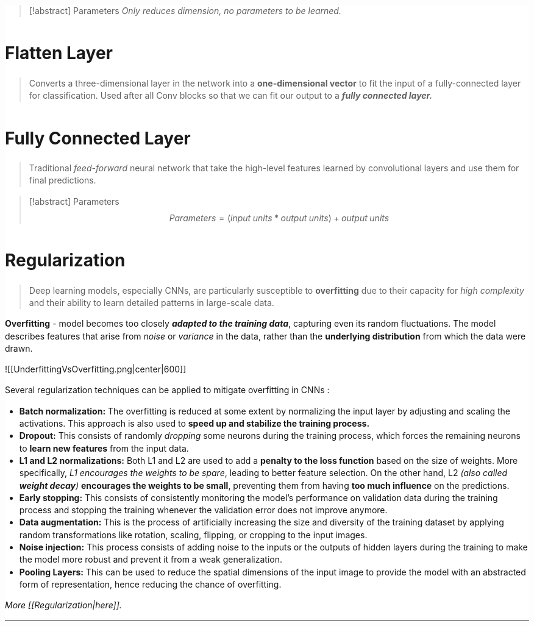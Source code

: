 > [!abstract] Parameters
> *Only reduces dimension, no parameters to be learned.*

# Flatten Layer

> Converts a three-dimensional layer in the network into a **one-dimensional vector** to fit the input of a fully-connected layer for classification. Used after all Conv blocks so that we can fit our output to a ***fully connected layer.***

# Fully Connected Layer

> Traditional *feed-forward* neural network that take the high-level features learned by convolutional layers and use them for final predictions.

> [!abstract] Parameters
> $$Parameters = (input \; units*output \; units) + output \; units$$

# Regularization

> Deep learning models, especially CNNs, are particularly susceptible to **overfitting** due to their capacity for *high complexity* and their ability to learn detailed patterns in large-scale data.

**Overfitting** - model becomes too closely ***adapted to the training data***, capturing even its random fluctuations. The model describes features that arise from *noise* or *variance* in the data, rather than the **underlying distribution** from which the data were drawn.

![[UnderfittingVsOverfitting.png|center|600]]

Several regularization techniques can be applied to mitigate overfitting in CNNs :

- **Batch normalization:** The overfitting is reduced at some extent by normalizing the input layer by adjusting and scaling the activations. This approach is also used to **speed up and stabilize the training process.**
- **Dropout:** This consists of randomly *dropping* some neurons during the training process, which forces the remaining neurons to **learn new features** from the input data.
- **L1 and L2 normalizations:** Both L1 and L2 are used to add a **penalty to the loss function** based on the size of weights. More specifically, *L1 encourages the weights to be spare*, leading to better feature selection. On the other hand, L2 *(also called **weight decay**)* **encourages the weights to be small**, preventing them from having **too much influence** on the predictions.
- **Early stopping:** This consists of consistently monitoring the model’s performance on validation data during the training process and stopping the training whenever the validation error does not improve anymore.
- **Data augmentation:** This is the process of artificially increasing the size and diversity of the training dataset by applying random transformations like rotation, scaling, flipping, or cropping to the input images.
- **Noise injection:** This process consists of adding noise to the inputs or the outputs of hidden layers during the training to make the model more robust and prevent it from a weak generalization.
- **Pooling Layers:** This can be used to reduce the spatial dimensions of the input image to provide the model with an abstracted form of representation, hence reducing the chance of overfitting.

*More [[Regularization|here]].*

---